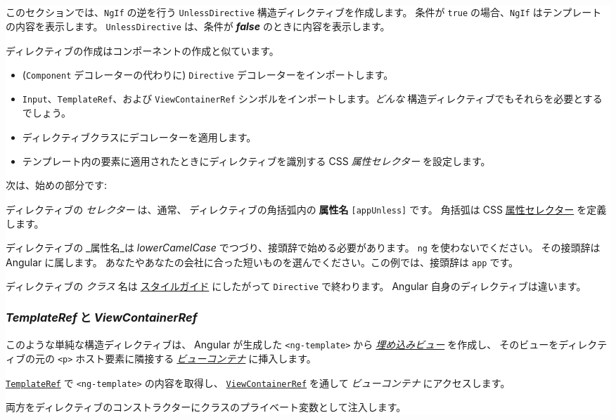 このセクションでは、`NgIf` の逆を行う
`UnlessDirective` 構造ディレクティブを作成します。
条件が `true` の場合、`NgIf` はテンプレートの内容を表示します。
`UnlessDirective` は、条件が ***false*** のときに内容を表示します。


<code-example path="structural-directives/src/app/app.component.html" header="src/app/app.component.html (appUnless-1)" region="appUnless-1"></code-example>



ディレクティブの作成はコンポーネントの作成と似ています。

* (`Component` デコレーターの代わりに) `Directive` デコレーターをインポートします。

* `Input`、`TemplateRef`、および `ViewContainerRef` シンボルをインポートします。_どんな_ 構造ディレクティブでもそれらを必要とするでしょう。

* ディレクティブクラスにデコレーターを適用します。

* テンプレート内の要素に適用されたときにディレクティブを識別する CSS *属性セレクター* を設定します。

次は、始めの部分です:


<code-example path="structural-directives/src/app/unless.directive.ts" header="src/app/unless.directive.ts (skeleton)" region="skeleton"></code-example>



ディレクティブの _セレクター_ は、通常、
ディレクティブの角括弧内の **属性名** `[appUnless]` です。
角括弧は CSS <a href="https://developer.mozilla.org/en-US/docs/Web/CSS/Attribute_selectors" title="MDN: Attribute selectors">属性セレクター</a> を定義します。

ディレクティブの _属性名_は _lowerCamelCase_ でつづり、接頭辞で始める必要があります。
`ng` を使わないでください。
その接頭辞は Angular に属します。
あなたやあなたの会社に合った短いものを選んでください。この例では、接頭辞は `app` です。


ディレクティブの _クラス_ 名は [スタイルガイド](guide/styleguide#02-03 "Angular Style Guide") にしたがって `Directive` で終わります。
Angular 自身のディレクティブは違います。

### _TemplateRef_ と _ViewContainerRef_

このような単純な構造ディレクティブは、
Angular が生成した
`<ng-template>` から [_埋め込みビュー_](api/core/EmbeddedViewRef "API: EmbeddedViewRef") を作成し、
そのビューをディレクティブの元の `<p>`
ホスト要素に隣接する [_ビューコンテナ_](api/core/ViewContainerRef "API: ViewContainerRef") に挿入します。

[`TemplateRef`](api/core/TemplateRef "API: TemplateRef") で `<ng-template>`
の内容を取得し、
[`ViewContainerRef`](api/core/ViewContainerRef "API: ViewContainerRef")
を通して _ビューコンテナ_ にアクセスします。

両方をディレクティブのコンストラクターにクラスのプライベート変数として注入します。


<code-example path="structural-directives/src/app/unless.directive.ts" header="src/app/unless.directive.ts (ctor)" region="ctor"></code-example>
